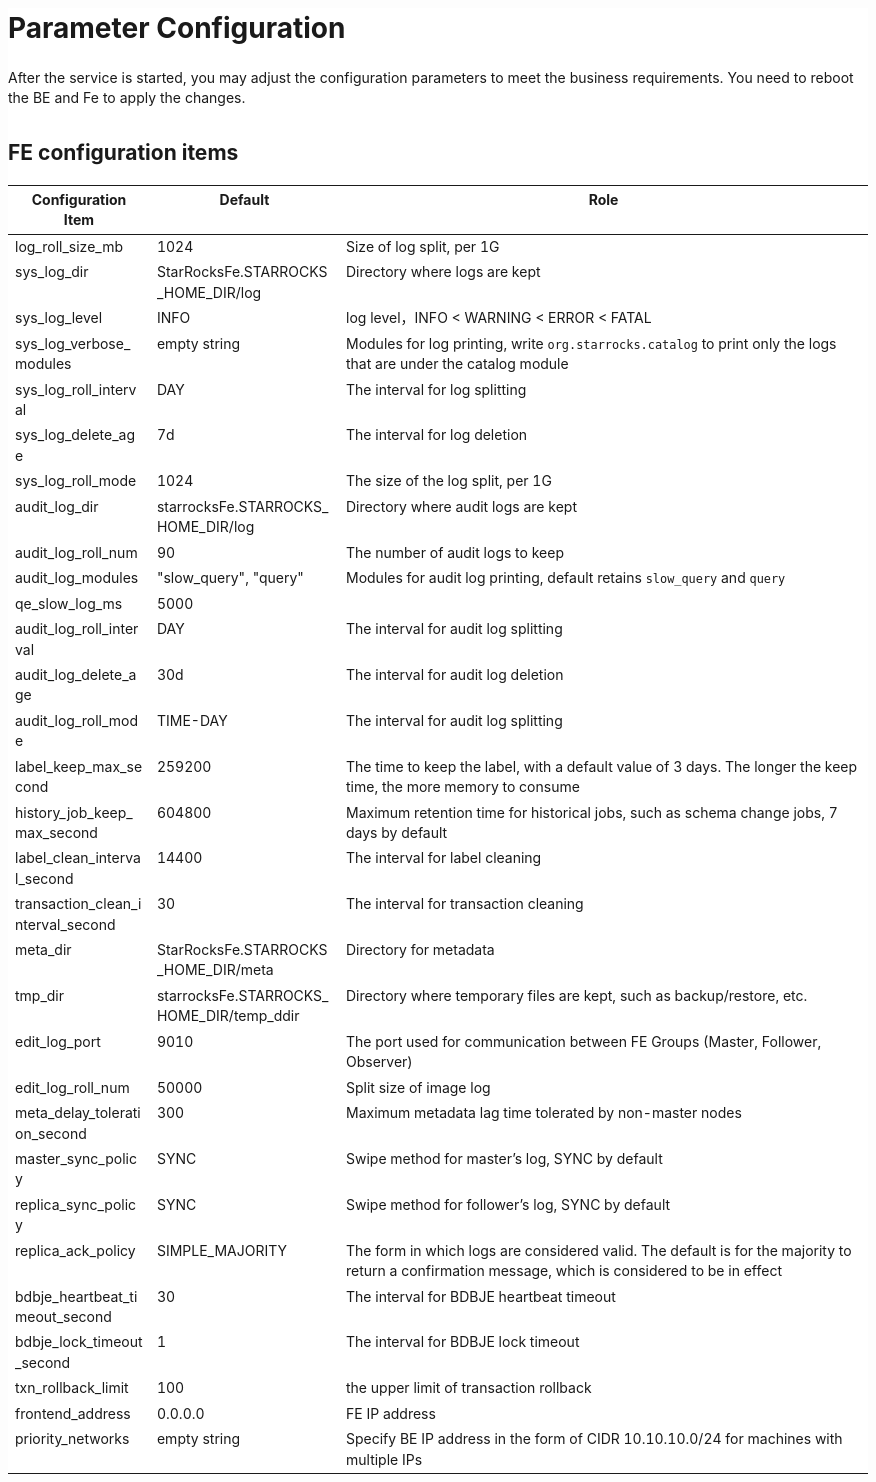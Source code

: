# Parameter Configuration

After the service is started, you may adjust the configuration parameters to meet the business requirements. You need to reboot the BE and Fe to apply the changes.

## FE configuration items

|Configuration Item|Default|Role|
|---|---|---|
|log_roll_size_mb|1024|Size of log split, per 1G|
|sys_log_dir|StarRocksFe.STARROCKS_HOME_DIR/log|Directory where logs are kept|
|sys_log_level|INFO|log level，INFO < WARNING < ERROR < FATAL|sys_log_roll_num|10| The number of logs to keep |
|sys_log_verbose_modules| empty string | Modules for log printing, write `org.starrocks.catalog` to print only the logs that are under the catalog module |
|sys_log_roll_interval|DAY| The interval for log splitting |
|sys_log_delete_age|7d| The interval for log deletion |
|sys_log_roll_mode|1024| The size of the log split, per 1G |
|audit_log_dir|starrocksFe.STARROCKS_HOME_DIR/log| Directory where audit logs are kept |
|audit_log_roll_num|90| The number of audit logs to keep |
|audit_log_modules|"slow_query", "query"| Modules for audit log printing, default retains `slow_query` and `query` |
|qe_slow_log_ms|5000| |Length of time for Slow query. The default value is 5000ms |
|audit_log_roll_interval|DAY| The interval for audit log splitting |
|audit_log_delete_age|30d| The interval for audit log deletion |
|audit_log_roll_mode|TIME-DAY| The interval for audit log splitting |
|label_keep_max_second|259200|The time to keep the label, with a default value of 3 days. The longer the keep time, the more memory to consume |
|history_job_keep_max_second|604800| Maximum retention time for historical jobs, such as schema change jobs, 7 days by default |
|label_clean_interval_second|14400|The interval for label cleaning|
|transaction_clean_interval_second|30| The interval for transaction cleaning |
|meta_dir|StarRocksFe.STARROCKS_HOME_DIR/meta| Directory for metadata |
|tmp_dir|starrocksFe.STARROCKS_HOME_DIR/temp_ddir| Directory where temporary files are kept, such as backup/restore, etc. |
|edit_log_port|9010| The port used for communication between FE Groups (Master, Follower, Observer) |
|edit_log_roll_num|50000| Split size of image log |
|meta_delay_toleration_second|300| Maximum metadata lag time tolerated by non-master nodes |
|master_sync_policy|SYNC| Swipe method for master’s log, SYNC by default |
|replica_sync_policy|SYNC| Swipe method for follower’s log,  SYNC by default |
|replica_ack_policy|SIMPLE_MAJORITY| The form in which logs are considered valid. The default is for the majority to return a confirmation message, which is considered to be in effect |
|bdbje_heartbeat_timeout_second|30|The interval for BDBJE heartbeat timeout|
|bdbje_lock_timeout_second|1| The interval for BDBJE lock timeout |
|txn_rollback_limit|100| the upper limit of transaction rollback |
|frontend_address|0.0.0.0| FE IP address |
|priority_networks| empty string | Specify BE IP address in the form of CIDR 10.10.10.0/24 for machines with multiple IPs |